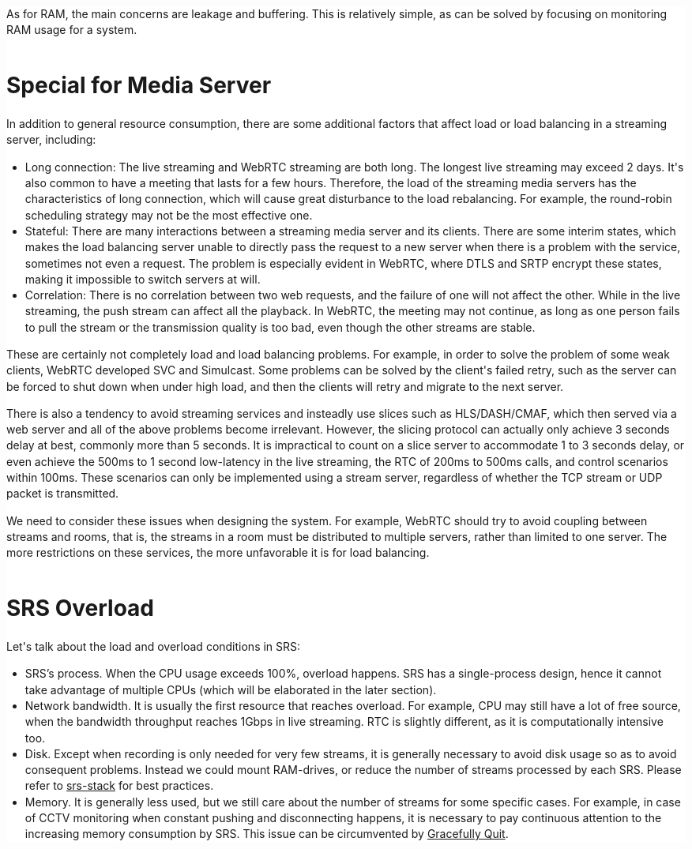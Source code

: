 As for RAM, the main concerns are leakage and buffering. This is relatively simple, as can be solved by focusing on monitoring RAM usage for a system.

# Special for Media Server

In addition to general resource consumption, there are some additional factors that affect load or load balancing in a streaming server, including:

* Long connection: The live streaming and WebRTC streaming are both long. The longest live streaming may exceed 2 days. It's also common to have a meeting  that lasts for a few hours. Therefore, the load of the streaming media servers has the characteristics of long connection, which will cause great disturbance to the load rebalancing. For example, the round-robin scheduling strategy may not be the most effective one.
* Stateful: There are many interactions between a streaming media server and its clients.  There are some interim states, which makes the load balancing server unable to directly pass the request to a new server when there is a problem with the service, sometimes not even a request. The problem is especially evident in WebRTC, where DTLS and SRTP encrypt these states, making it impossible to switch servers at will.
* Correlation: There is no correlation between two web requests, and the failure of one will not affect the other. While in the live streaming, the push stream can affect all the playback. In WebRTC, the meeting may not continue, as long as one person fails to pull the stream or the transmission quality is too bad, even though the other streams are stable.

These are certainly not completely load and load balancing problems. For example, in order to solve the problem of some weak clients, WebRTC developed SVC and Simulcast. Some problems can be solved by the client's failed retry, such as the server can be forced to shut down when under high load, and then the clients will retry and migrate to the next server.

There is also a tendency to avoid streaming services and insteadly use slices such as HLS/DASH/CMAF, which then served via a web server and all of the above problems become irrelevant. However, the slicing protocol can actually only achieve 3 seconds delay at best, commonly more than 5 seconds. It is impractical to count on a slice server to accommodate 1 to 3 seconds delay, or even achieve the 500ms to 1 second low-latency in the live streaming, the RTC of 200ms to 500ms calls, and control scenarios within 100ms. These scenarios can only be implemented using a stream server, regardless of whether the TCP stream or UDP packet is transmitted.

We need to consider these issues when designing the system. For example, WebRTC should try to avoid coupling between streams and rooms, that is, the streams in a room must be distributed to multiple servers, rather than limited to one server. The more restrictions on these services, the more unfavorable it is for load balancing.

# SRS Overload

Let's talk about the load and overload conditions in SRS:

* SRS’s process. When the CPU usage exceeds 100%, overload happens. SRS has a single-process design, hence it cannot take advantage of multiple CPUs (which will be elaborated in the later section).
* Network bandwidth. It is usually the first resource that reaches overload. For example, CPU may still have a lot of free source, when the bandwidth throughput reaches 1Gbps in live streaming. RTC is slightly different, as it is computationally intensive too.
* Disk. Except when recording is only needed for very few streams, it is generally necessary to avoid disk usage so as to avoid consequent problems. Instead we could mount RAM-drives, or reduce the number of streams processed by each SRS. Please refer to [srs-stack](https://github.com/ossrs/srs-stack) for best practices.
* Memory. It is generally less used, but we still care about the number of streams for some specific cases. For example, in case of CCTV monitoring when constant pushing and disconnecting happens, it is necessary to pay continuous attention to the increasing memory consumption by SRS. This issue can be circumvented by [Gracefully Quit](https://github.com/ossrs/srs/issues/413#issuecomment-917771521).
